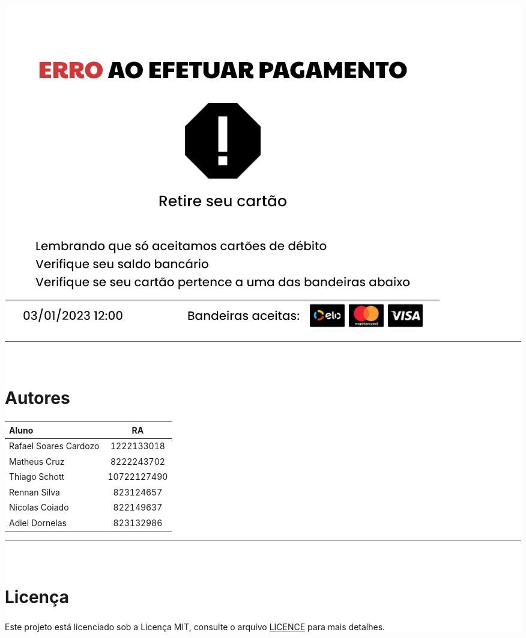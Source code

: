 ![imagem_prototipo_hifi](./prototipos/hifi/erros/erro_pagamento.png)

---
<br/>

<h1 id="autores"> Autores </h1>

Aluno | RA 
:--- | :---: 
Rafael Soares Cardozo | 1222133018
Matheus Cruz | 8222243702
Thiago Schott | 10722127490
Rennan Silva | 823124657
Nicolas Coiado | 822149637
Adiel Dornelas | 823132986
---
<br/>

<h1 id="licenca"> Licença </h1>

Este projeto está licenciado sob a Licença MIT,  consulte o arquivo [LICENCE](./LICENSE) para mais detalhes.
